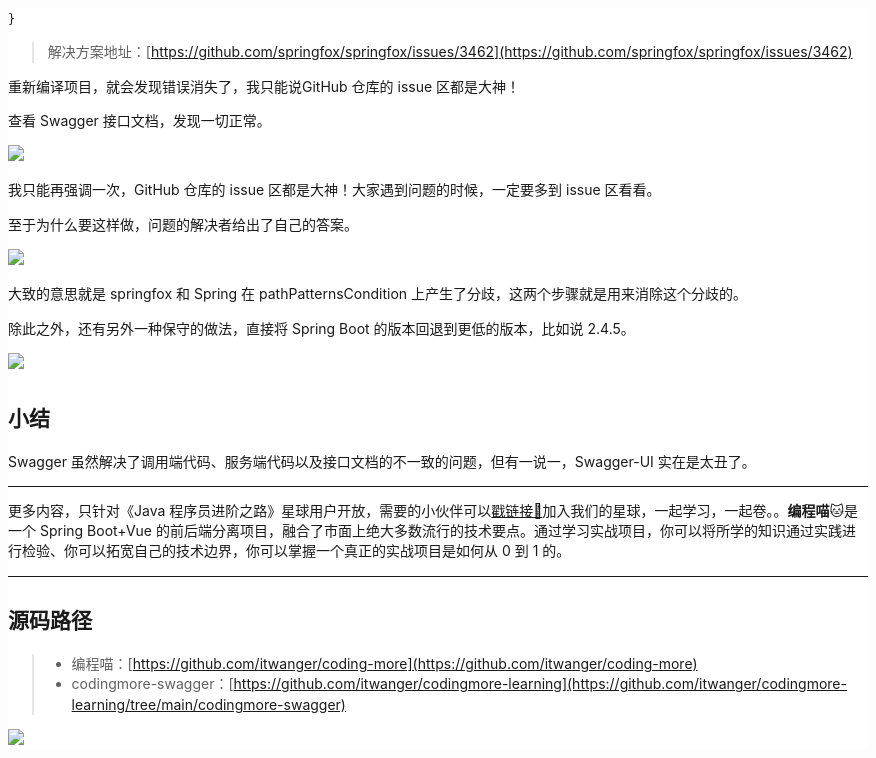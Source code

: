 ```
}
```

>解决方案地址：[https://github.com/springfox/springfox/issues/3462](https://github.com/springfox/springfox/issues/3462)

重新编译项目，就会发现错误消失了，我只能说GitHub 仓库的 issue 区都是大神！

查看 Swagger 接口文档，发现一切正常。

![](http://cdn.tobebetterjavaer.com/tobebetterjavaer/images/springboot/swagger-05265d24-5242-48ac-9776-58e72798a545.png)

我只能再强调一次，GitHub 仓库的 issue 区都是大神！大家遇到问题的时候，一定要多到 issue 区看看。

至于为什么要这样做，问题的解决者给出了自己的答案。


![](http://cdn.tobebetterjavaer.com/tobebetterjavaer/images/springboot/swagger-8b3d90d6-4eac-4db8-ab52-69c55078df36.png)

大致的意思就是 springfox 和 Spring 在 pathPatternsCondition 上产生了分歧，这两个步骤就是用来消除这个分歧的。

除此之外，还有另外一种保守的做法，直接将 Spring Boot 的版本回退到更低的版本，比如说 2.4.5。

![](http://cdn.tobebetterjavaer.com/tobebetterjavaer/images/springboot/swagger-41096e72-bd7c-4663-b57e-fbc8506ec1cc.png)

## 小结

Swagger 虽然解决了调用端代码、服务端代码以及接口文档的不一致的问题，但有一说一，Swagger-UI 实在是太丑了。

----

更多内容，只针对《Java 程序员进阶之路》星球用户开放，需要的小伙伴可以[戳链接🔗](https://tobebetterjavaer.com/zhishixingqiu/)加入我们的星球，一起学习，一起卷。。**编程喵**🐱是一个 Spring Boot+Vue 的前后端分离项目，融合了市面上绝大多数流行的技术要点。通过学习实战项目，你可以将所学的知识通过实践进行检验、你可以拓宽自己的技术边界，你可以掌握一个真正的实战项目是如何从 0 到 1 的。

----


## 源码路径

>- 编程喵：[https://github.com/itwanger/coding-more](https://github.com/itwanger/coding-more)
>- codingmore-swagger：[https://github.com/itwanger/codingmore-learning](https://github.com/itwanger/codingmore-learning/tree/main/codingmore-swagger)

![](http://cdn.tobebetterjavaer.com/tobebetterjavaer/images/xingbiaogongzhonghao.png)
